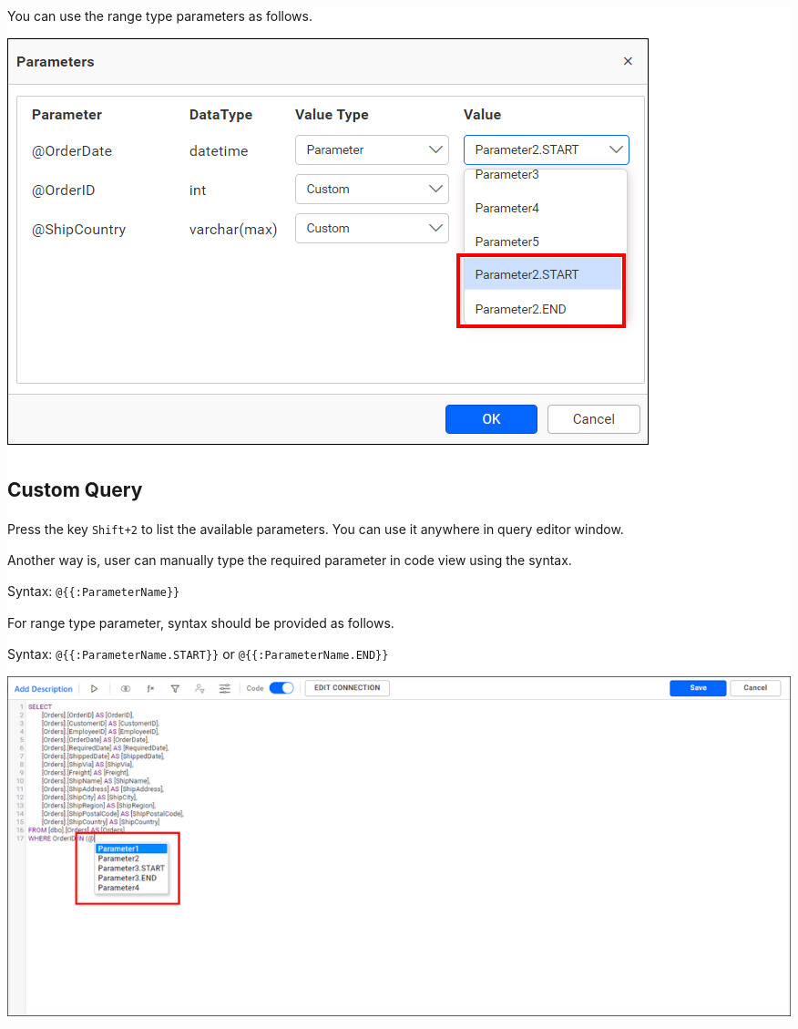 You can use the range type parameters as follows.

![Range type parameter in stored procedure](/static/assets/embedded/working-with-datasource/dashboard-parameter/images/dashboard-parameter-SP-range.png)

## Custom Query

Press the key `Shift+2` to list the available parameters. You can use it anywhere in query editor window.

Another way is, user can manually type the required parameter in code view using the syntax.

Syntax: `@{{:ParameterName}}`

 For range type parameter, syntax should be provided as follows.

Syntax: `@{{:ParameterName.START}}` or `@{{:ParameterName.END}}`

![Use dashboard parameter in code view](/static/assets/embedded/working-with-datasource/dashboard-parameter/images/dashboard-parameter-code-view.png)
